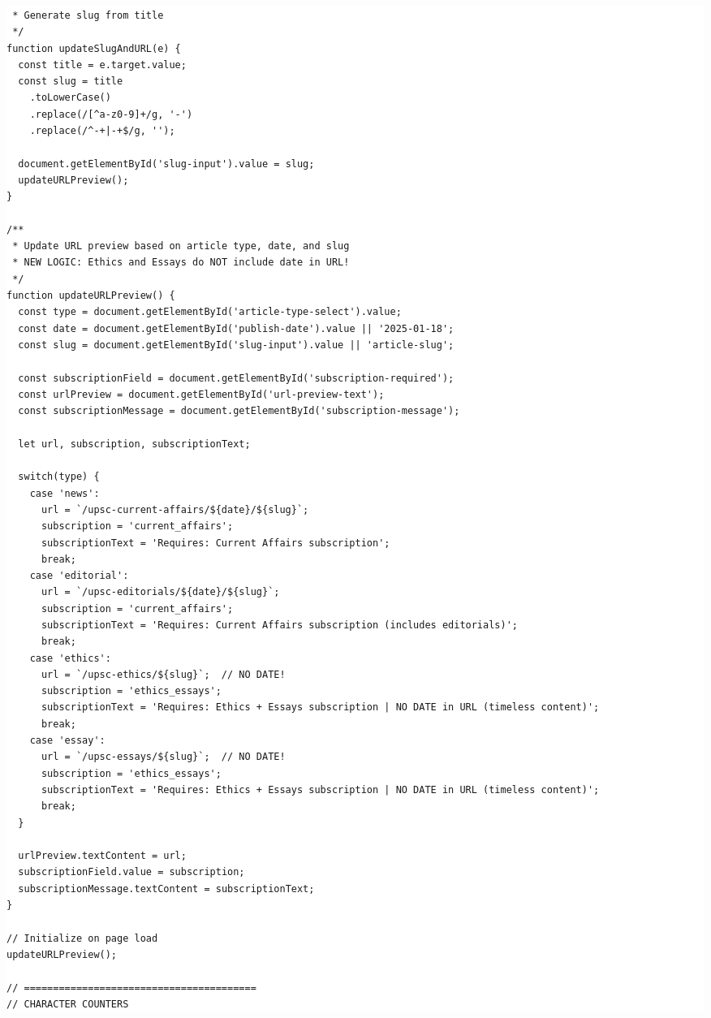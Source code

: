 ```html
 * Generate slug from title
 */
function updateSlugAndURL(e) {
  const title = e.target.value;
  const slug = title
    .toLowerCase()
    .replace(/[^a-z0-9]+/g, '-')
    .replace(/^-+|-+$/g, '');

  document.getElementById('slug-input').value = slug;
  updateURLPreview();
}

/**
 * Update URL preview based on article type, date, and slug
 * NEW LOGIC: Ethics and Essays do NOT include date in URL!
 */
function updateURLPreview() {
  const type = document.getElementById('article-type-select').value;
  const date = document.getElementById('publish-date').value || '2025-01-18';
  const slug = document.getElementById('slug-input').value || 'article-slug';

  const subscriptionField = document.getElementById('subscription-required');
  const urlPreview = document.getElementById('url-preview-text');
  const subscriptionMessage = document.getElementById('subscription-message');

  let url, subscription, subscriptionText;

  switch(type) {
    case 'news':
      url = `/upsc-current-affairs/${date}/${slug}`;
      subscription = 'current_affairs';
      subscriptionText = 'Requires: Current Affairs subscription';
      break;
    case 'editorial':
      url = `/upsc-editorials/${date}/${slug}`;
      subscription = 'current_affairs';
      subscriptionText = 'Requires: Current Affairs subscription (includes editorials)';
      break;
    case 'ethics':
      url = `/upsc-ethics/${slug}`;  // NO DATE!
      subscription = 'ethics_essays';
      subscriptionText = 'Requires: Ethics + Essays subscription | NO DATE in URL (timeless content)';
      break;
    case 'essay':
      url = `/upsc-essays/${slug}`;  // NO DATE!
      subscription = 'ethics_essays';
      subscriptionText = 'Requires: Ethics + Essays subscription | NO DATE in URL (timeless content)';
      break;
  }

  urlPreview.textContent = url;
  subscriptionField.value = subscription;
  subscriptionMessage.textContent = subscriptionText;
}

// Initialize on page load
updateURLPreview();

// ========================================
// CHARACTER COUNTERS
```